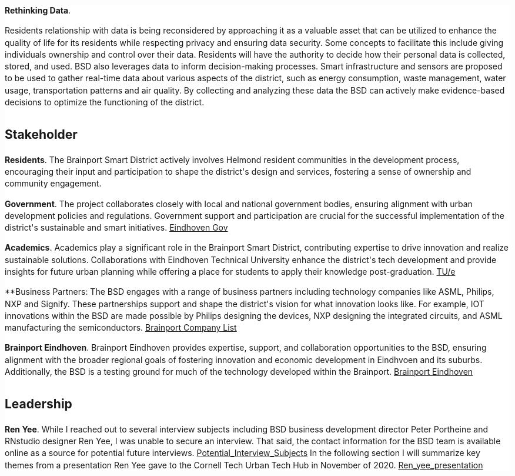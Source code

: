 **Rethinking Data**.  

Residents relationship with data is being reconsidered by approaching it as a valuable asset that can be utilized to enhance the quality of life for its residents while respecting privacy and ensuring data security. Some concepts to facilitate this include giving individuals ownership and control over their data. Residents will have the authority to decide how their personal data is collected, stored, and used.
BSD also leverages data to inform decision-making processes. Smart infrastructure and sensors are proposed to be used to gather real-time data about various aspects of the district, such as energy consumption, waste management, water usage, transportation patterns and air quality. By collecting and analyzing these data the BSD can actively make evidence-based decisions to optimize the functioning of the district. 

## Stakeholder


**Residents**. The Brainport Smart District actively involves Helmond resident communities in the development process, encouraging their input and participation to shape the district's design and services, fostering a sense of ownership and community engagement. 

**Government**. The project collaborates closely with local and national government bodies, ensuring alignment with urban development policies and regulations. Government support and participation are crucial for the successful implementation of the district's sustainable and smart initiatives. [Eindhoven Gov](https://www.eindhoven.nl/en/)

**Academics**. Academics play a significant role in the Brainport Smart District, contributing expertise to drive innovation and realize sustainable solutions. Collaborations with Eindhoven Technical University enhance the district's tech development and provide insights for future urban planning while offering a place for students to apply their knowledge post-graduation.
[TU/e](https://brainporteindhoven.com/int/discover/campuses/tue)

**Business Partners: The BSD engages with a range of business partners including technology companies like ASML, Philips, NXP and Signify. These partnerships support and shape the district's vision for what innovation looks like. For example, IOT innovations within the BSD are made possible by Philips designing the devices, NXP designing the integrated circuits, and ASML manufacturing the semiconductors. [Brainport Company List]( https://brainporteindhoven.com/int/for-you/work/companies)

**Brainport Eindhoven**.  Brainport Eindhoven provides expertise, support, and collaboration opportunities to the BSD, ensuring alignment with the broader regional goals of fostering innovation and economic development in Eindhvoen and its suburbs. Additionally, the BSD is a testing ground for much of the technology developed within the Brainport. [Brainport Eindhoven]( https://brainporteindhoven.com/int/)

## Leadership


**Ren Yee**. While I reached out to several interview subjects including BSD business development director Peter Portheine and RNstudio designer Ren Yee, I was unable to secure an interview. That said, the contact information for the BSD team is available online as a source for potential future interviews. [Potential_Interview_Subjects]( https://brainportsmartdistrict.nl/en/organisation/#board) 
In the following section I will summarize key themes from a presentation Ren Yee gave to the Cornell Tech Urban Tech Hub in November of 2020. [Ren_yee_presentation](https://www.youtube.com/watch?v=XKiyG_bRyOU&list=PLBJ0J99hMlCQSwhMeWGMwSY1GTnqKwzA2&index=2)
